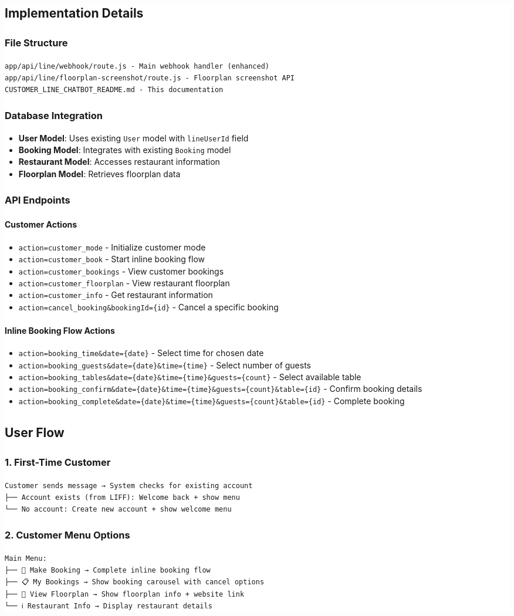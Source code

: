 ## Implementation Details

### File Structure
```
app/api/line/webhook/route.js - Main webhook handler (enhanced)
app/api/line/floorplan-screenshot/route.js - Floorplan screenshot API
CUSTOMER_LINE_CHATBOT_README.md - This documentation
```

### Database Integration
- **User Model**: Uses existing `User` model with `lineUserId` field
- **Booking Model**: Integrates with existing `Booking` model
- **Restaurant Model**: Accesses restaurant information
- **Floorplan Model**: Retrieves floorplan data

### API Endpoints

#### Customer Actions
- `action=customer_mode` - Initialize customer mode
- `action=customer_book` - Start inline booking flow
- `action=customer_bookings` - View customer bookings
- `action=customer_floorplan` - View restaurant floorplan
- `action=customer_info` - Get restaurant information
- `action=cancel_booking&bookingId={id}` - Cancel a specific booking

#### Inline Booking Flow Actions
- `action=booking_time&date={date}` - Select time for chosen date
- `action=booking_guests&date={date}&time={time}` - Select number of guests
- `action=booking_tables&date={date}&time={time}&guests={count}` - Select available table
- `action=booking_confirm&date={date}&time={time}&guests={count}&table={id}` - Confirm booking details
- `action=booking_complete&date={date}&time={time}&guests={count}&table={id}` - Complete booking

## User Flow

### 1. **First-Time Customer**
```
Customer sends message → System checks for existing account
├── Account exists (from LIFF): Welcome back + show menu
└── No account: Create new account + show welcome menu
```

### 2. **Customer Menu Options**
```
Main Menu:
├── 📅 Make Booking → Complete inline booking flow
├── 📋 My Bookings → Show booking carousel with cancel options
├── 🏢 View Floorplan → Show floorplan info + website link
└── ℹ️ Restaurant Info → Display restaurant details
```

